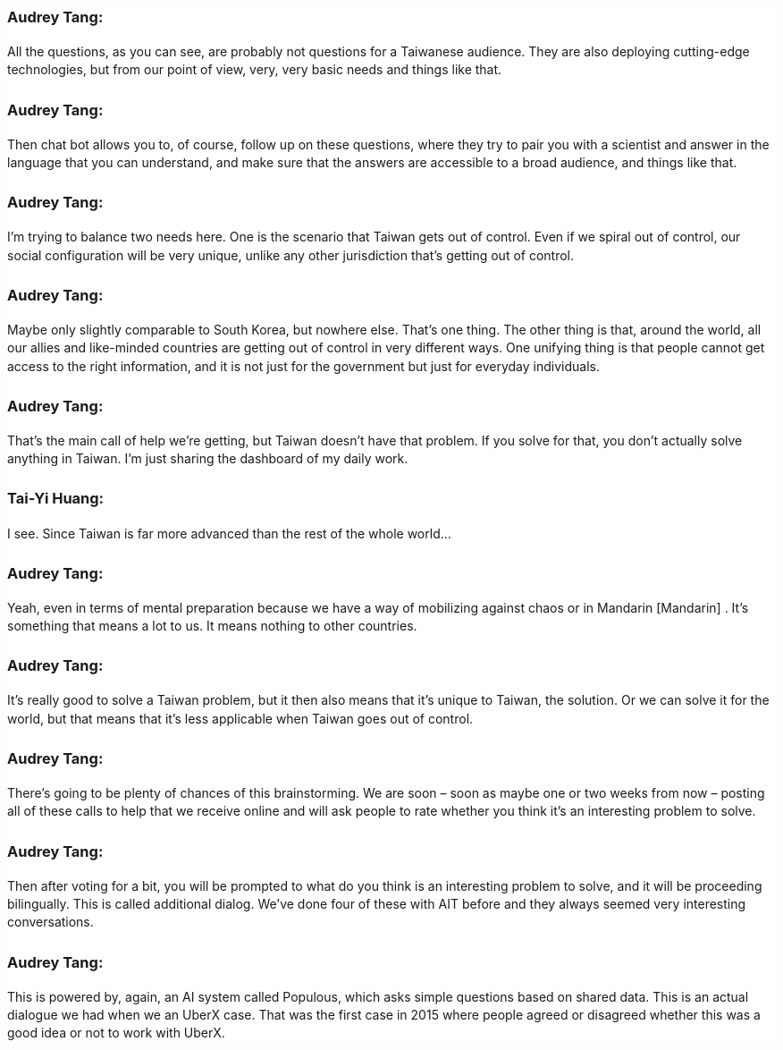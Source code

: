 ### Audrey Tang:
All the questions, as you can see, are probably not questions for a Taiwanese audience. They are also deploying cutting-edge technologies, but from our point of view, very, very basic needs and things like that.

### Audrey Tang:
Then chat bot allows you to, of course, follow up on these questions, where they try to pair you with a scientist and answer in the language that you can understand, and make sure that the answers are accessible to a broad audience, and things like that.

### Audrey Tang:
I’m trying to balance two needs here. One is the scenario that Taiwan gets out of control. Even if we spiral out of control, our social configuration will be very unique, unlike any other jurisdiction that’s getting out of control.

### Audrey Tang:
Maybe only slightly comparable to South Korea, but nowhere else. That’s one thing. The other thing is that, around the world, all our allies and like-minded countries are getting out of control in very different ways. One unifying thing is that people cannot get access to the right information, and it is not just for the government but just for everyday individuals.

### Audrey Tang:
That’s the main call of help we’re getting, but Taiwan doesn’t have that problem. If you solve for that, you don’t actually solve anything in Taiwan. I’m just sharing the dashboard of my daily work.

### Tai-Yi Huang:
I see. Since Taiwan is far more advanced than the rest of the whole world…

### Audrey Tang:
Yeah, even in terms of mental preparation because we have a way of mobilizing against chaos or in Mandarin \[Mandarin\] . It’s something that means a lot to us. It means nothing to other countries.

### Audrey Tang:
It’s really good to solve a Taiwan problem, but it then also means that it’s unique to Taiwan, the solution. Or we can solve it for the world, but that means that it’s less applicable when Taiwan goes out of control.

### Audrey Tang:
There’s going to be plenty of chances of this brainstorming. We are soon – soon as maybe one or two weeks from now – posting all of these calls to help that we receive online and will ask people to rate whether you think it’s an interesting problem to solve.

### Audrey Tang:
Then after voting for a bit, you will be prompted to what do you think is an interesting problem to solve, and it will be proceeding bilingually. This is called additional dialog. We’ve done four of these with AIT before and they always seemed very interesting conversations.

### Audrey Tang:
This is powered by, again, an AI system called Populous, which asks simple questions based on shared data. This is an actual dialogue we had when we an UberX case. That was the first case in 2015 where people agreed or disagreed whether this was a good idea or not to work with UberX.
